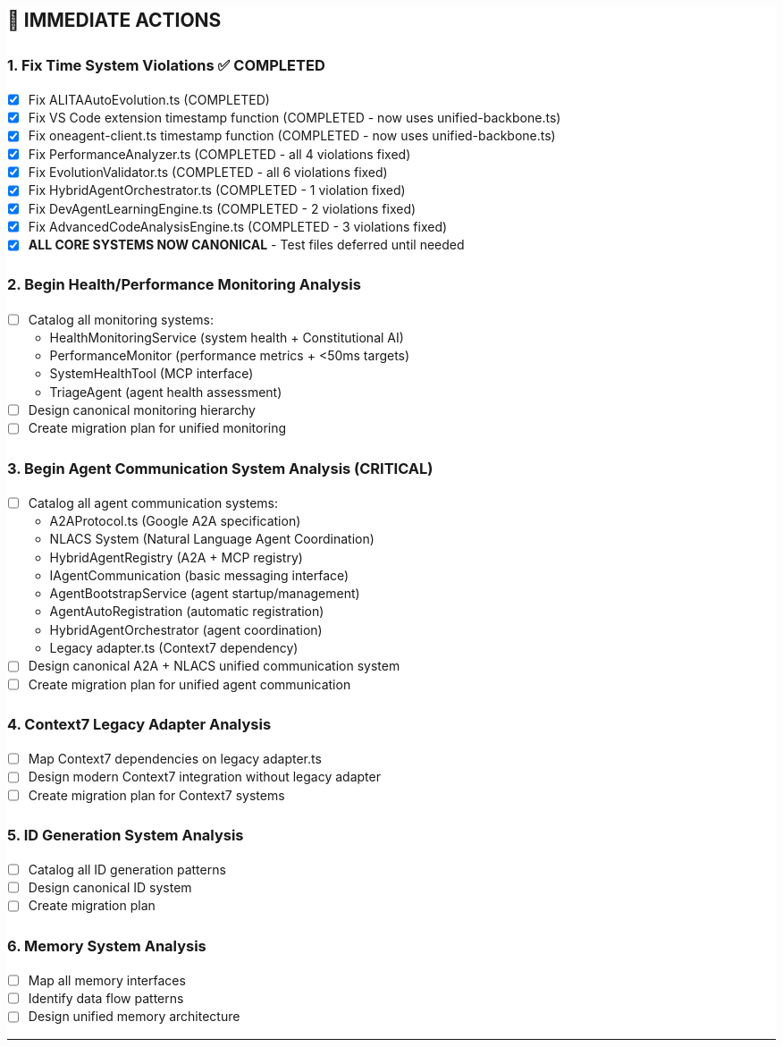 
## 🔧 **IMMEDIATE ACTIONS**

### **1. Fix Time System Violations** ✅ **COMPLETED**
- [x] Fix ALITAAutoEvolution.ts (COMPLETED)
- [x] Fix VS Code extension timestamp function (COMPLETED - now uses unified-backbone.ts)
- [x] Fix oneagent-client.ts timestamp function (COMPLETED - now uses unified-backbone.ts)
- [x] Fix PerformanceAnalyzer.ts (COMPLETED - all 4 violations fixed)
- [x] Fix EvolutionValidator.ts (COMPLETED - all 6 violations fixed)
- [x] Fix HybridAgentOrchestrator.ts (COMPLETED - 1 violation fixed)
- [x] Fix DevAgentLearningEngine.ts (COMPLETED - 2 violations fixed)
- [x] Fix AdvancedCodeAnalysisEngine.ts (COMPLETED - 3 violations fixed)
- [x] **ALL CORE SYSTEMS NOW CANONICAL** - Test files deferred until needed

### **2. Begin Health/Performance Monitoring Analysis**
- [ ] Catalog all monitoring systems:
  - HealthMonitoringService (system health + Constitutional AI)
  - PerformanceMonitor (performance metrics + <50ms targets)
  - SystemHealthTool (MCP interface)
  - TriageAgent (agent health assessment)
- [ ] Design canonical monitoring hierarchy
- [ ] Create migration plan for unified monitoring

### **3. Begin Agent Communication System Analysis (CRITICAL)**
- [ ] Catalog all agent communication systems:
  - A2AProtocol.ts (Google A2A specification)
  - NLACS System (Natural Language Agent Coordination)
  - HybridAgentRegistry (A2A + MCP registry)
  - IAgentCommunication (basic messaging interface)
  - AgentBootstrapService (agent startup/management)
  - AgentAutoRegistration (automatic registration)
  - HybridAgentOrchestrator (agent coordination)
  - Legacy adapter.ts (Context7 dependency)
- [ ] Design canonical A2A + NLACS unified communication system
- [ ] Create migration plan for unified agent communication

### **4. Context7 Legacy Adapter Analysis**
- [ ] Map Context7 dependencies on legacy adapter.ts
- [ ] Design modern Context7 integration without legacy adapter
- [ ] Create migration plan for Context7 systems

### **5. ID Generation System Analysis**
- [ ] Catalog all ID generation patterns
- [ ] Design canonical ID system
- [ ] Create migration plan

### **6. Memory System Analysis**
- [ ] Map all memory interfaces
- [ ] Identify data flow patterns
- [ ] Design unified memory architecture

---